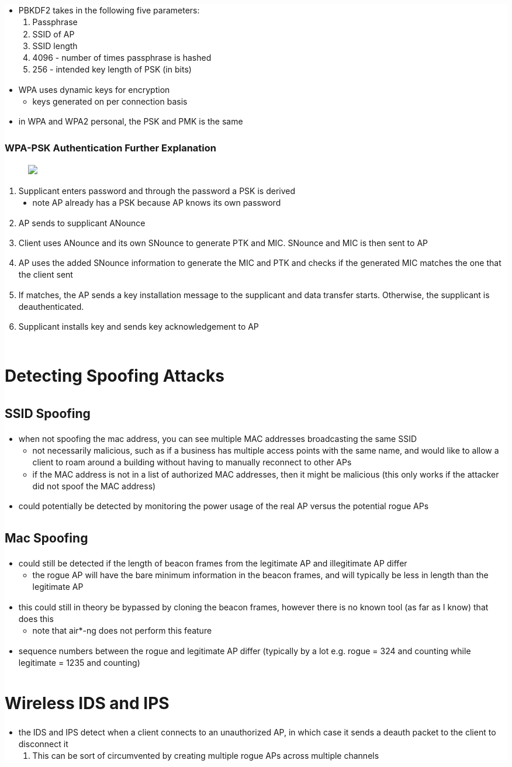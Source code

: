 </code></pre><ul id="7d69cb1a-8daa-4175-a257-590dbc292dd4" class="bulleted-list"><li style="list-style-type:disc">PBKDF2 takes in the following five parameters:<ol type="1" id="d8bb94bd-19c9-484b-8502-0b976223f64e" class="numbered-list" start="1"><li>Passphrase</li></ol><ol type="1" id="aed4bacf-70ee-4c8e-8165-79608258e805" class="numbered-list" start="2"><li>SSID of AP</li></ol><ol type="1" id="2efe1916-605d-485b-96a2-13346ab2dd90" class="numbered-list" start="3"><li>SSID length</li></ol><ol type="1" id="87fd9714-22a1-4ea7-b5aa-b56646bdb3f1" class="numbered-list" start="4"><li>4096 - number of times passphrase is hashed</li></ol><ol type="1" id="b3003433-bee9-4f2a-894e-fc70648a44f8" class="numbered-list" start="5"><li>256 - intended key length of PSK (in bits)</li></ol></li></ul><ul id="15292681-618e-43fb-a97c-385e47fec3d7" class="bulleted-list"><li style="list-style-type:disc">WPA uses dynamic keys for encryption<ul id="420b2cd0-7511-400f-bcab-f73427ea215d" class="bulleted-list"><li style="list-style-type:circle">keys generated on per connection basis</li></ul></li></ul><ul id="a1de7796-1d53-4fde-9800-5e9001a1164f" class="bulleted-list"><li style="list-style-type:disc">in WPA and WPA2 personal, the PSK and PMK is the same</li></ul><h3 id="54ef2dc6-b68c-40c1-81af-3ec69131243a" class="">WPA-PSK Authentication Further Explanation</h3><figure id="2d29d392-4428-4bea-a766-0ab496a81b41" class="image"><a href="../../../../images/Wi-Fi%20Pentesting%20Notes%207d71289c40304c7b9668298dce547d7e/Untitled%2014.png"><img style="width:695px" src="../../../../images/Wi-Fi%20Pentesting%20Notes%207d71289c40304c7b9668298dce547d7e/Untitled%2014.png"/></a></figure><ol type="1" id="aeaf7832-8c83-4bbc-9e23-afed539a7710" class="numbered-list" start="1"><li>Supplicant enters password and through the password a PSK is derived<ul id="8fdd842c-8186-4d17-8d5c-bd0d4b19cce9" class="bulleted-list"><li style="list-style-type:disc">note AP already has a PSK because AP knows its own password</li></ul></li></ol><ol type="1" id="e9de9878-29cf-43b2-8297-4dbc7e19a6c3" class="numbered-list" start="2"><li>AP sends to supplicant ANounce</li></ol><ol type="1" id="e81f9888-304a-4c30-916d-19c11de3b86b" class="numbered-list" start="3"><li>Client uses ANounce and its own SNounce to generate PTK and MIC. SNounce and MIC is then sent to AP</li></ol><ol type="1" id="1bed28e5-8355-4576-aa4a-1326bdefb7da" class="numbered-list" start="4"><li>AP uses the added SNounce information to generate the MIC and PTK and checks if the generated MIC matches the one that the client sent</li></ol><ol type="1" id="3a661cdc-ad3c-4742-aed8-4a5ec7baafab" class="numbered-list" start="5"><li>If matches, the AP sends a key installation message to the supplicant and data transfer starts. Otherwise, the supplicant is deauthenticated.</li></ol><ol type="1" id="39a786ca-d654-4844-a5a7-80fdc15dee31" class="numbered-list" start="6"><li>Supplicant installs key and sends key acknowledgement to AP</li></ol><table id="fdb4c517-92a4-4737-ac1c-3dd18705b5e0" class="simple-table"><tbody></tbody></table><h1 id="e6e96896-eedf-4950-9fa6-a9dda8fadfa0" class="">Detecting Spoofing Attacks</h1><h2 id="66ca8987-f182-4f19-bcca-2a5bec020e04" class="">SSID Spoofing</h2><ul id="225f78f4-4b45-4693-aaa9-cfbb3017a5dc" class="bulleted-list"><li style="list-style-type:disc">when not spoofing the mac address, you can see multiple MAC addresses broadcasting the same SSID<ul id="ee335be5-3306-4035-87be-7f88b528a94e" class="bulleted-list"><li style="list-style-type:circle">not necessarily malicious, such as if a business has multiple access points with the same name, and would like to allow a client to roam around a building without having to manually reconnect to other APs</li></ul><ul id="7a24defb-d6e1-40da-9620-9ccc31e587e9" class="bulleted-list"><li style="list-style-type:circle">if the MAC address is not in a list of authorized MAC addresses, then it might be malicious (this only works if the attacker did not spoof the MAC address)</li></ul></li></ul><ul id="28d4a6b8-24e9-4d7b-82d0-4fe53ef4587c" class="bulleted-list"><li style="list-style-type:disc">could potentially be detected by monitoring the power usage of the real AP versus the potential rogue APs</li></ul><h2 id="8924ea08-d242-4547-af07-cadb07e098d8" class="">Mac Spoofing</h2><ul id="0f740d03-b1b7-4c4c-8d94-543eca510f98" class="bulleted-list"><li style="list-style-type:disc">could still be detected if the length of beacon frames from the legitimate AP and illegitimate AP differ<ul id="d3181acf-1a7a-44ba-a91f-f91d2a1b5fd1" class="bulleted-list"><li style="list-style-type:circle">the rogue AP will have the bare minimum information in the beacon frames, and will typically be less in length than the legitimate AP</li></ul></li></ul><ul id="0468a2ea-038e-4529-a885-8a134ab3c09e" class="bulleted-list"><li style="list-style-type:disc">this could still in theory be bypassed by cloning the beacon frames, however there is no known tool (as far as I know) that does this<ul id="9597074a-3b11-4e8a-b8b9-e121c5c5ee00" class="bulleted-list"><li style="list-style-type:circle">note that air*-ng does not perform this feature</li></ul></li></ul><ul id="a6adf3a6-e71d-4bab-ac7d-5879ff1899f6" class="bulleted-list"><li style="list-style-type:disc">sequence numbers between the rogue and legitimate AP differ (typically by a lot e.g. rogue = 324 and counting while legitimate = 1235 and counting)</li></ul><h1 id="25884ae3-b113-4ab6-98cf-59c6643b7492" class="">Wireless IDS and IPS</h1><ul id="50f78baa-eaa7-4f24-86c7-4083ba06bf13" class="bulleted-list"><li style="list-style-type:disc">the IDS and IPS detect when a client connects to an unauthorized AP, in which case it sends a deauth packet to the client to disconnect it<ol type="1" id="edfd592e-483a-44e6-b8a6-cac6d60ba5bc" class="numbered-list" start="1"><li>This can be sort of circumvented by creating multiple rogue APs across multiple channels